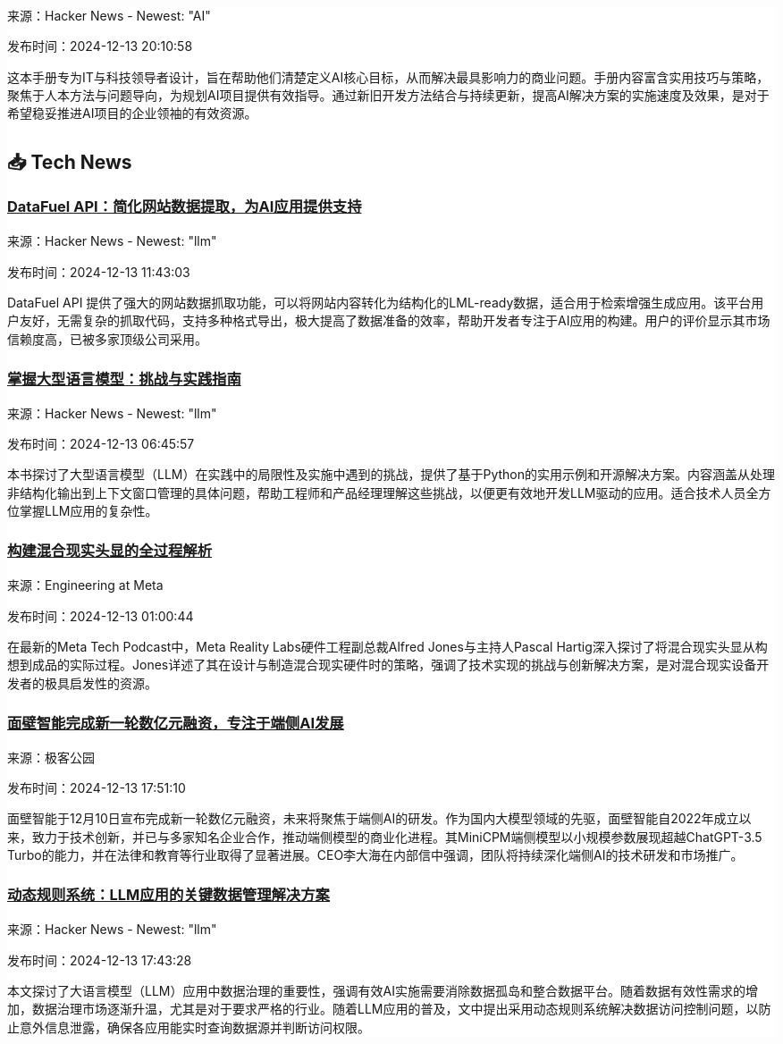 来源：Hacker News - Newest: "AI"

发布时间：2024-12-13 20:10:58

这本手册专为IT与科技领导者设计，旨在帮助他们清楚定义AI核心目标，从而解决最具影响力的商业问题。手册内容富含实用技巧与策略，聚焦于人本方法与问题导向，为规划AI项目提供有效指导。通过新旧开发方法结合与持续更新，提高AI解决方案的实施速度及效果，是对于希望稳妥推进AI项目的企业领袖的有效资源。

## 📥 Tech News

### [DataFuel API：简化网站数据提取，为AI应用提供支持](https://www.datafuel.dev/)

来源：Hacker News - Newest: "llm"

发布时间：2024-12-13 11:43:03

DataFuel API 提供了强大的网站数据抓取功能，可以将网站内容转化为结构化的LML-ready数据，适合用于检索增强生成应用。该平台用户友好，无需复杂的抓取代码，支持多种格式导出，极大提高了数据准备的效率，帮助开发者专注于AI应用的构建。用户的评价显示其市场信赖度高，已被多家顶级公司采用。

### [掌握大型语言模型：挑战与实践指南](https://www.souzatharsis.com/tamingLLMs/markdown/toc.html)

来源：Hacker News - Newest: "llm"

发布时间：2024-12-13 06:45:57

本书探讨了大型语言模型（LLM）在实践中的局限性及实施中遇到的挑战，提供了基于Python的实用示例和开源解决方案。内容涵盖从处理非结构化输出到上下文窗口管理的具体问题，帮助工程师和产品经理理解这些挑战，以便更有效地开发LLM驱动的应用。适合技术人员全方位掌握LLM应用的复杂性。

### [构建混合现实头显的全过程解析](https://engineering.fb.com/2024/12/12/virtual-reality/how-to-build-a-mixed-reality-headset/)

来源：Engineering at Meta

发布时间：2024-12-13 01:00:44

在最新的Meta Tech Podcast中，Meta Reality Labs硬件工程副总裁Alfred Jones与主持人Pascal Hartig深入探讨了将混合现实头显从构想到成品的实际过程。Jones详述了其在设计与制造混合现实硬件时的策略，强调了技术实现的挑战与创新解决方案，是对混合现实设备开发者的极具启发性的资源。

### [面壁智能完成新一轮数亿元融资，专注于端侧AI发展](http://www.geekpark.net/news/344186)

来源：极客公园

发布时间：2024-12-13 17:51:10

面壁智能于12月10日宣布完成新一轮数亿元融资，未来将聚焦于端侧AI的研发。作为国内大模型领域的先驱，面壁智能自2022年成立以来，致力于技术创新，并已与多家知名企业合作，推动端侧模型的商业化进程。其MiniCPM端侧模型以小规模参数展现超越ChatGPT-3.5 Turbo的能力，并在法律和教育等行业取得了显著进展。CEO李大海在内部信中强调，团队将持续深化端侧AI的技术研发和市场推广。

### [动态规则系统：LLM应用的关键数据管理解决方案](https://whataboutyou.ai/blogposts/blog-post-1.html)

来源：Hacker News - Newest: "llm"

发布时间：2024-12-13 17:43:28

本文探讨了大语言模型（LLM）应用中数据治理的重要性，强调有效AI实施需要消除数据孤岛和整合数据平台。随着数据有效性需求的增加，数据治理市场逐渐升温，尤其是对于要求严格的行业。随着LLM应用的普及，文中提出采用动态规则系统解决数据访问控制问题，以防止意外信息泄露，确保各应用能实时查询数据源并判断访问权限。
